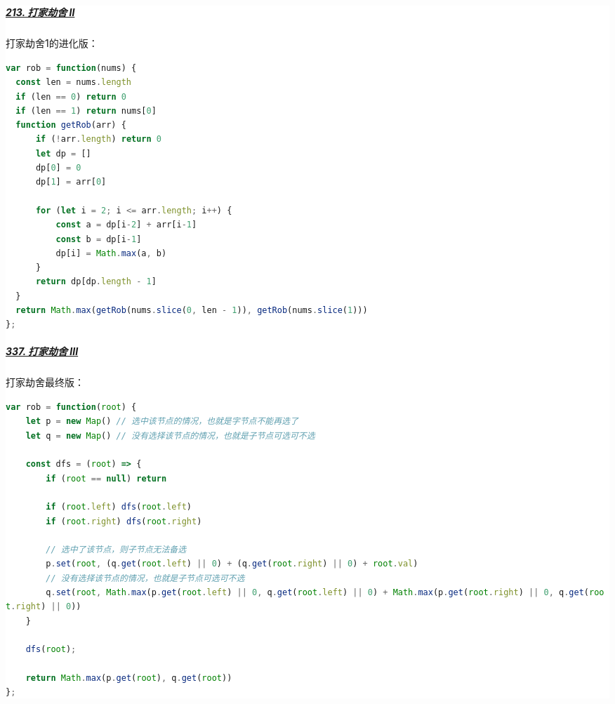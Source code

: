 ##### [213. 打家劫舍 II](https://leetcode-cn.com/problems/house-robber-ii/)

打家劫舍1的进化版：

```javaScript
var rob = function(nums) {
  const len = nums.length
  if (len == 0) return 0
  if (len == 1) return nums[0]
  function getRob(arr) {
      if (!arr.length) return 0
      let dp = []
      dp[0] = 0
      dp[1] = arr[0]

      for (let i = 2; i <= arr.length; i++) {
          const a = dp[i-2] + arr[i-1]
          const b = dp[i-1]
          dp[i] = Math.max(a, b)
      }
      return dp[dp.length - 1]
  }
  return Math.max(getRob(nums.slice(0, len - 1)), getRob(nums.slice(1)))
};
```

##### [337. 打家劫舍 III](https://leetcode-cn.com/problems/house-robber-iii/)

打家劫舍最终版：

```javaScript
var rob = function(root) {
    let p = new Map() // 选中该节点的情况，也就是字节点不能再选了
    let q = new Map() // 没有选择该节点的情况，也就是子节点可选可不选

    const dfs = (root) => {
        if (root == null) return

        if (root.left) dfs(root.left)
        if (root.right) dfs(root.right)
        
        // 选中了该节点，则子节点无法备选
        p.set(root, (q.get(root.left) || 0) + (q.get(root.right) || 0) + root.val)
        // 没有选择该节点的情况，也就是子节点可选可不选
        q.set(root, Math.max(p.get(root.left) || 0, q.get(root.left) || 0) + Math.max(p.get(root.right) || 0, q.get(root.right) || 0))
    }

    dfs(root);

    return Math.max(p.get(root), q.get(root))
};
```
